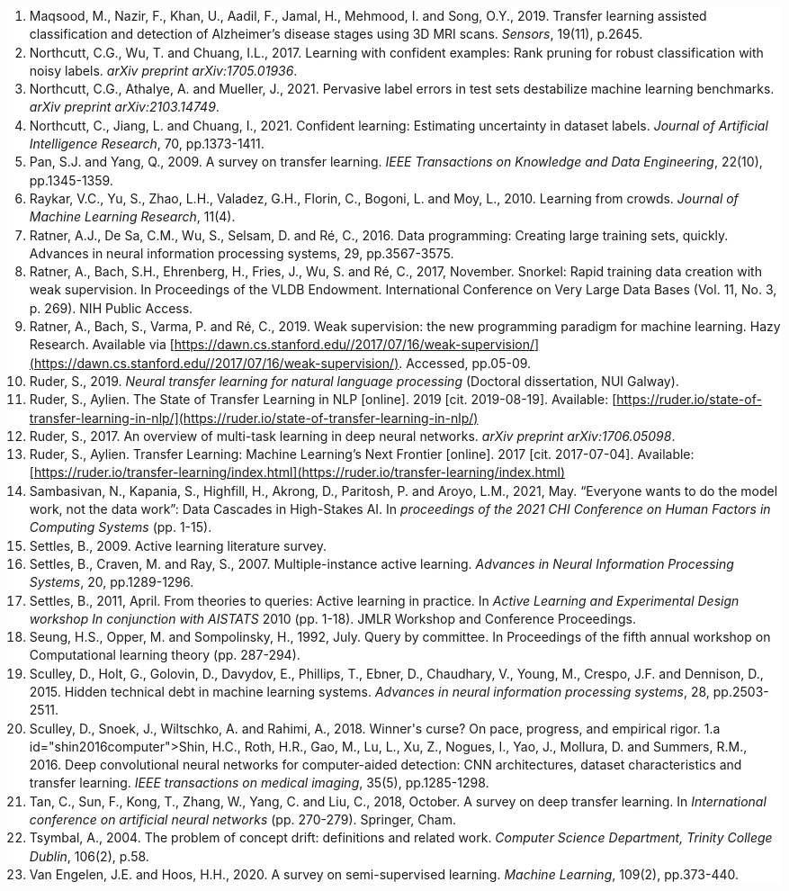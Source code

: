1. <a id="masqood2019alzheimer">Maqsood, M., Nazir, F., Khan, U., Aadil, F., Jamal, H., Mehmood, I. and Song, O.Y.</a>, 2019. Transfer learning assisted classification and detection of Alzheimer’s disease stages using 3D MRI scans. *Sensors*, 19(11), p.2645.
1. <a id="northcutt2017pruning">Northcutt, C.G., Wu, T. and Chuang, I.L.</a>, 2017. Learning with confident examples: Rank pruning for robust classification with noisy labels. *arXiv preprint arXiv:1705.01936*.
1. <a id="northcutt2021error">Northcutt, C.G., Athalye, A. and Mueller, J.</a>, 2021. Pervasive label errors in test sets destabilize machine learning benchmarks. *arXiv preprint arXiv:2103.14749*.
1. <a id="northcutt2021confident">Northcutt, C., Jiang, L. and Chuang, I.</a>, 2021. Confident learning: Estimating uncertainty in dataset labels. *Journal of Artificial Intelligence Research*, 70, pp.1373-1411.
1. <a id="pan2009survey">Pan, S.J. and Yang, Q.</a>, 2009. A survey on transfer learning. *IEEE Transactions on Knowledge and Data Engineering*, 22(10), pp.1345-1359.
1. <a id="raykar2019crowds">Raykar, V.C., Yu, S., Zhao, L.H., Valadez, G.H., Florin, C., Bogoni, L. and Moy, L.</a>, 2010. Learning from crowds. *Journal of Machine Learning Research*, 11(4).
1. <a id="ratner2016dataprog">Ratner, A.J., De Sa, C.M., Wu, S., Selsam, D. and Ré, C.</a>, 2016. Data programming: Creating large training sets, quickly. Advances in neural information processing systems, 29, pp.3567-3575.
1. <a id="ratner2017snorkel">Ratner, A., Bach, S.H., Ehrenberg, H., Fries, J., Wu, S. and Ré, C.</a>, 2017, November. Snorkel: Rapid training data creation with weak supervision. In Proceedings of the VLDB Endowment. International Conference on Very Large Data Bases (Vol. 11, No. 3, p. 269). NIH Public Access.
1. <a id="ratner2019weak">Ratner, A., Bach, S., Varma, P. and Ré, C.</a>, 2019. Weak supervision: the new programming paradigm for machine learning. Hazy Research. Available via [https://dawn.cs.stanford.edu//2017/07/16/weak-supervision/](https://dawn.cs.stanford.edu//2017/07/16/weak-supervision/). Accessed, pp.05-09.
1. <a id="ruder2019thesis">Ruder, S.</a>, 2019. *Neural transfer learning for natural language processing* (Doctoral dissertation, NUI Galway).
1. <a id="ruder2019survey">Ruder, S., Aylien</a>. The State of Transfer Learning in NLP [online]. 2019 [cit. 2019-08-19]. Available: [https://ruder.io/state-of-transfer-learning-in-nlp/](https://ruder.io/state-of-transfer-learning-in-nlp/)
1. <a id="ruder2017mtl">Ruder, S.</a>, 2017. An overview of multi-task learning in deep neural networks. *arXiv preprint arXiv:1706.05098*.
1. <a id="ruder2017survey">Ruder, S., Aylien</a>. Transfer Learning: Machine Learning’s Next Frontier [online]. 2017 [cit. 2017-07-04]. Available: [https://ruder.io/transfer-learning/index.html](https://ruder.io/transfer-learning/index.html)
1. <a id="sambasivan2021data">Sambasivan, N., Kapania, S., Highfill, H., Akrong, D., Paritosh, P. and Aroyo, L.M.,</a> 2021, May. “Everyone wants to do the model work, not the data work”: Data Cascades in High-Stakes AI. In *proceedings of the 2021 CHI Conference on Human Factors in Computing Systems* (pp. 1-15).
1. <a id="settles2009active">Settles, B.</a>, 2009. Active learning literature survey.
1. <a id="settles2007active">Settles, B., Craven, M. and Ray, S.</a>, 2007. Multiple-instance active learning. *Advances in Neural Information Processing Systems*, 20, pp.1289-1296.
1. <a id="settles2011active">Settles, B.</a>, 2011, April. From theories to queries: Active learning in practice. In *Active Learning and Experimental Design workshop In conjunction with AISTATS* 2010 (pp. 1-18). JMLR Workshop and Conference Proceedings.
1. <a id="seung1992active">Seung, H.S., Opper, M. and Sompolinsky, H.</a>, 1992, July. Query by committee. In Proceedings of the fifth annual workshop on Computational learning theory (pp. 287-294).
1. <a id="sculley2015debt">Sculley, D., Holt, G., Golovin, D., Davydov, E., Phillips, T., Ebner, D., Chaudhary, V., Young, M., Crespo, J.F. and Dennison, D.,</a> 2015. Hidden technical debt in machine learning systems. *Advances in neural information processing systems*, 28, pp.2503-2511.
1. <a id="sculley2019winner">Sculley, D., Snoek, J., Wiltschko, A. and Rahimi, A.,</a> 2018. Winner's curse? On pace, progress, and empirical rigor.
1.a id="shin2016computer">Shin, H.C., Roth, H.R., Gao, M., Lu, L., Xu, Z., Nogues, I., Yao, J., Mollura, D. and Summers, R.M.</a>, 2016. Deep convolutional neural networks for computer-aided detection: CNN architectures, dataset characteristics and transfer learning. *IEEE transactions on medical imaging*, 35(5), pp.1285-1298.
1. <a id="tan2018survey">Tan, C., Sun, F., Kong, T., Zhang, W., Yang, C. and Liu, C.</a>, 2018, October. A survey on deep transfer learning. In *International conference on artificial neural networks* (pp. 270-279). Springer, Cham.
1. <a id="tsymbal2004drift">Tsymbal, A.,</a> 2004. The problem of concept drift: definitions and related work. *Computer Science Department, Trinity College Dublin*, 106(2), p.58.
1. <a id="vanengelen2020survey">Van Engelen, J.E. and Hoos, H.H.</a>, 2020. A survey on semi-supervised learning. *Machine Learning*, 109(2), pp.373-440.

[^1]: HARK-ing, refers to the research practice of hypothesizing after the results are known. Norbert Kerr defined it as "presenting a post hoc hypothesis in the introduction of a research report as if it were an a priori hypothesis"
[^2]: Examples of labelling tools: [Prodigy](https://prodi.gy/), [Snorkel](https://snorkel.ai/), [Label Studio](https://labelstud.io/). Examples of data-versioning and tracking (lineage) tools: [MLFlow](https://mlflow.org/), [DVC](https://dvc.org/), [Pachyderm](https://www.pachyderm.com/). 
[^3]: That's why I still think that ML practitioners who came from a non-ML field (psychologists, sociologists, economists, etc.) are at an advantage: they have an intimate knowledge of the field, and see ML as a tool.
[^4]: At first, I was tempted to think of the data-centric problem purely as a *weak supervision problem.* There are big overlaps between the two, and I'm not opposed to simply considering one as the other. To be honest, I still find the taxonomy confusing: [Zhou (2018)](#zhou2018weak) sees *active learning* and *semi-supervised learning* as sub-categories of *weak supervision*, whereas [Ratner et al (2019)](#ratner2019weak) sees them as separate. There are merits on both views, but I decided to separate them since there are other use-cases that *weak-supervision* doesn't cater to.